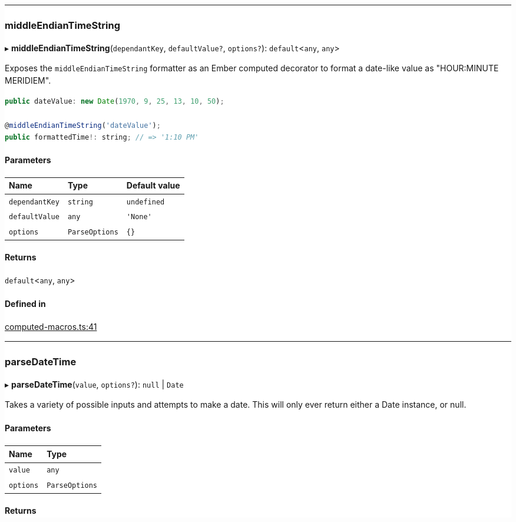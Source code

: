 ___

### <a id="middleendiantimestring" name="middleendiantimestring"></a> middleEndianTimeString

▸ **middleEndianTimeString**(`dependantKey`, `defaultValue?`, `options?`): `default`<`any`, `any`\>

Exposes the `middleEndianTimeString` formatter as an Ember computed decorator to format
a date-like value as "HOUR:MINUTE MERIDIEM".

```javascript
public dateValue: new Date(1970, 9, 25, 13, 10, 50);

@middleEndianTimeString('dateValue');
public formattedTime!: string; // => '1:10 PM'
```

#### Parameters

| Name | Type | Default value |
| :------ | :------ | :------ |
| `dependantKey` | `string` | `undefined` |
| `defaultValue` | `any` | `'None'` |
| `options` | `ParseOptions` | `{}` |

#### Returns

`default`<`any`, `any`\>

#### Defined in

[computed-macros.ts:41](https://github.com/nsf-open/ember-utility-library/blob/1254e7b/packages/@nsf-open/ember-datetime-utils/addon/computed-macros.ts#L41)

___

### <a id="parsedatetime" name="parsedatetime"></a> parseDateTime

▸ **parseDateTime**(`value`, `options?`): ``null`` \| `Date`

Takes a variety of possible inputs and attempts to make a date. This will
only ever return either a Date instance, or null.

#### Parameters

| Name | Type |
| :------ | :------ |
| `value` | `any` |
| `options` | `ParseOptions` |

#### Returns
